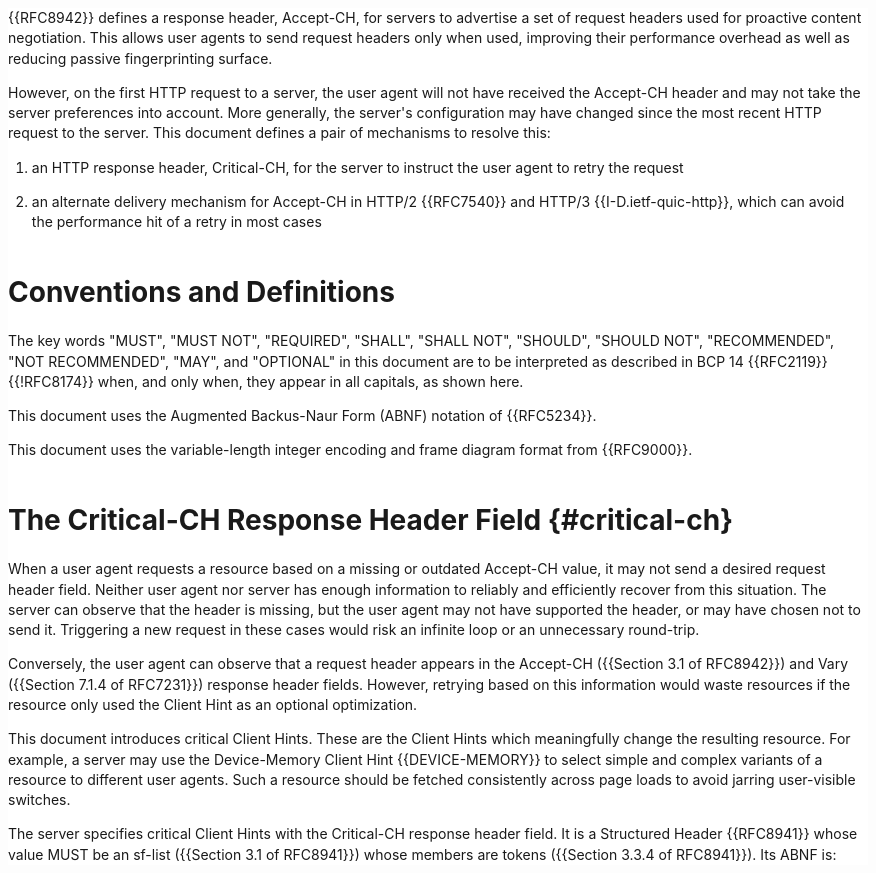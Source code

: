 {{RFC8942}} defines a response header, Accept-CH, for servers to advertise a
set of request headers used for proactive content negotiation. This allows user
agents to send request headers only when used, improving their performance
overhead as well as reducing passive fingerprinting surface.

However, on the first HTTP request to a server, the user agent will not have
received the Accept-CH header and may not take the server preferences into
account. More generally, the server's configuration may have changed since the
most recent HTTP request to the server. This document defines a pair of
mechanisms to resolve this:

1. an HTTP response header, Critical-CH, for the server to instruct the user
   agent to retry the request

2. an alternate delivery mechanism for Accept-CH in HTTP/2 {{RFC7540}} and
   HTTP/3 {{I-D.ietf-quic-http}}, which can avoid the performance hit of a
   retry in most cases


# Conventions and Definitions

The key words "MUST", "MUST NOT", "REQUIRED", "SHALL", "SHALL NOT", "SHOULD",
"SHOULD NOT", "RECOMMENDED", "NOT RECOMMENDED", "MAY", and "OPTIONAL" in this
document are to be interpreted as described in BCP 14 {{RFC2119}} {{!RFC8174}}
when, and only when, they appear in all capitals, as shown here.

This document uses the Augmented Backus-Naur Form (ABNF) notation of {{RFC5234}}.

This document uses the variable-length integer encoding and frame diagram format
from {{RFC9000}}.


# The Critical-CH Response Header Field {#critical-ch}

When a user agent requests a resource based on a missing or outdated Accept-CH
value, it may not send a desired request header field. Neither user agent nor server
has enough information to reliably and efficiently recover from this situation.
The server can observe that the header is missing, but the user agent may not have
supported the header, or may have chosen not to send it. Triggering a new
request in these cases would risk an infinite loop or an unnecessary round-trip.

Conversely, the user agent can observe that a request header appears in the
Accept-CH ({{Section 3.1 of RFC8942}}) and Vary ({{Section 7.1.4 of RFC7231}})
response header fields. However, retrying based on this information would waste
resources if the resource only used the Client Hint as an optional
optimization.

This document introduces critical Client Hints. These are the Client Hints which
meaningfully change the resulting resource. For example, a server may use the
Device-Memory Client Hint {{DEVICE-MEMORY}} to select simple and complex variants
of a resource to different user agents. Such a resource should be fetched
consistently across page loads to avoid jarring user-visible switches.

The server specifies critical Client Hints with the Critical-CH response header
field. It is a Structured Header {{RFC8941}} whose value MUST be an sf-list
({{Section 3.1 of RFC8941}}) whose members are tokens ({{Section 3.3.4 of
RFC8941}}). Its ABNF is:
